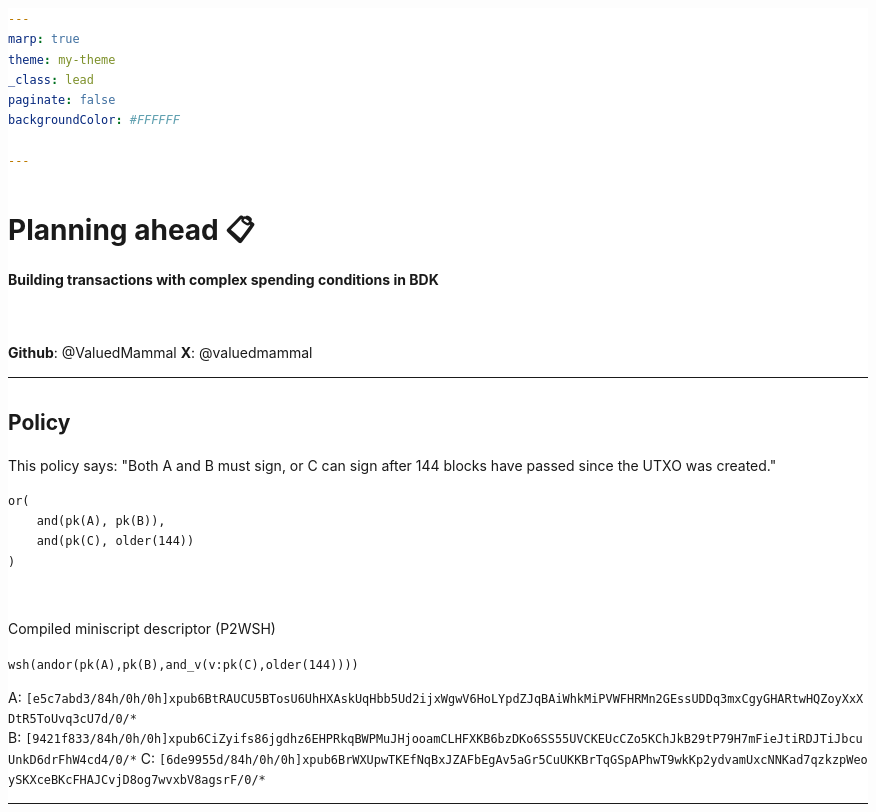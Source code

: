 ```yaml
---
marp: true
theme: my-theme
_class: lead
paginate: false
backgroundColor: #FFFFFF

---
```


# Planning ahead 📋

#### Building transactions with complex spending conditions in BDK

<br>

**Github**: @ValuedMammal
**X**: @valuedmammal



---



## Policy












This policy says: "Both A and B must sign, or C can sign after 144 blocks have passed since the UTXO was created."

```
or(
    and(pk(A), pk(B)),
    and(pk(C), older(144))
)
```

<br>

Compiled miniscript descriptor (P2WSH)
    
```
wsh(andor(pk(A),pk(B),and_v(v:pk(C),older(144))))
```

A: `[e5c7abd3/84h/0h/0h]xpub6BtRAUCU5BTosU6UhHXAskUqHbb5Ud2ijxWgwV6HoLYpdZJqBAiWhkMiPVWFHRMn2GEssUDDq3mxCgyGHARtwHQZoyXxXDtR5ToUvq3cU7d/0/*`  
B: `[9421f833/84h/0h/0h]xpub6CiZyifs86jgdhz6EHPRkqBWPMuJHjooamCLHFXKB6bzDKo6SS55UVCKEUcCZo5KChJkB29tP79H7mFieJtiRDJTiJbcuUnkD6drFhW4cd4/0/*`
C: `[6de9955d/84h/0h/0h]xpub6BrWXUpwTKEfNqBxJZAFbEgAv5aGr5CuUKKBrTqGSpAPhwT9wkKp2ydvamUxcNNKad7qzkzpWeoySKXceBKcFHAJCvjD8og7wvxbV8agsrF/0/*`

---